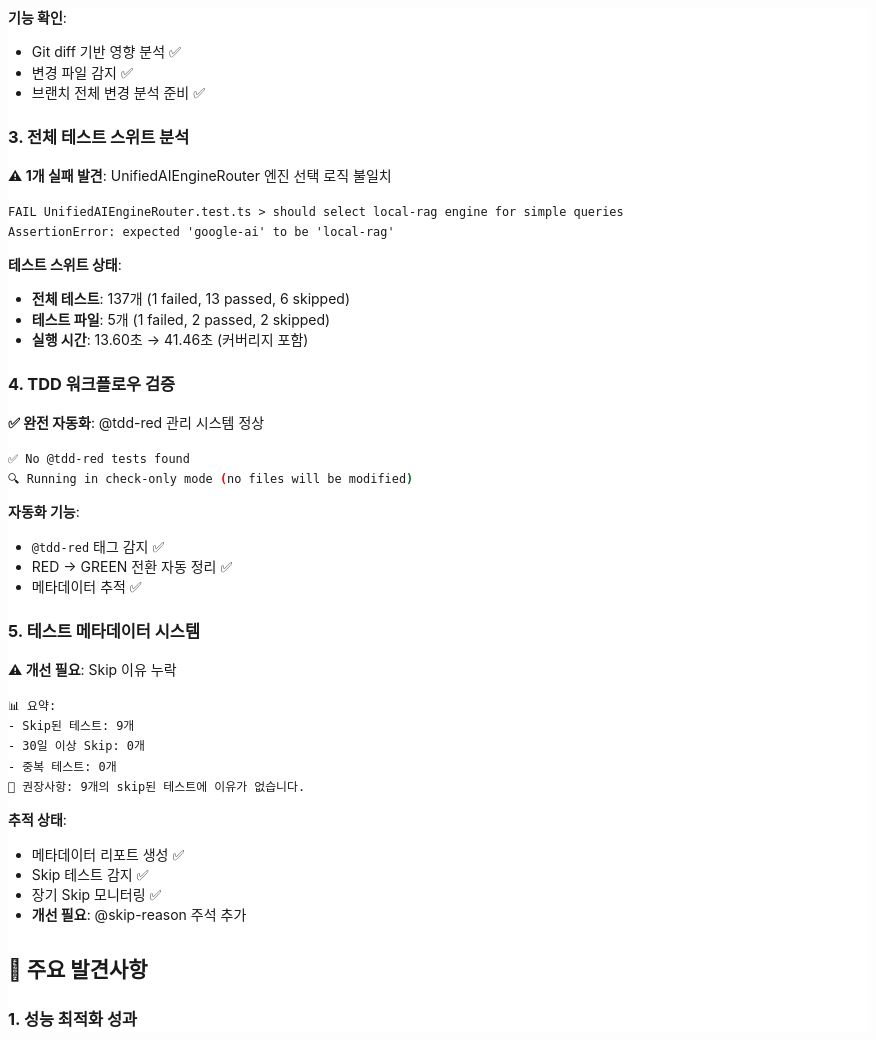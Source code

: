 **기능 확인**:
- Git diff 기반 영향 분석 ✅
- 변경 파일 감지 ✅
- 브랜치 전체 변경 분석 준비 ✅

### 3. 전체 테스트 스위트 분석

**⚠️ 1개 실패 발견**: UnifiedAIEngineRouter 엔진 선택 로직 불일치

```
FAIL UnifiedAIEngineRouter.test.ts > should select local-rag engine for simple queries
AssertionError: expected 'google-ai' to be 'local-rag'
```

**테스트 스위트 상태**:
- **전체 테스트**: 137개 (1 failed, 13 passed, 6 skipped)
- **테스트 파일**: 5개 (1 failed, 2 passed, 2 skipped)
- **실행 시간**: 13.60초 → 41.46초 (커버리지 포함)

### 4. TDD 워크플로우 검증

**✅ 완전 자동화**: @tdd-red 관리 시스템 정상

```bash
✅ No @tdd-red tests found
🔍 Running in check-only mode (no files will be modified)
```

**자동화 기능**:
- `@tdd-red` 태그 감지 ✅
- RED → GREEN 전환 자동 정리 ✅
- 메타데이터 추적 ✅

### 5. 테스트 메타데이터 시스템

**⚠️ 개선 필요**: Skip 이유 누락

```bash
📊 요약:
- Skip된 테스트: 9개
- 30일 이상 Skip: 0개
- 중복 테스트: 0개
🎯 권장사항: 9개의 skip된 테스트에 이유가 없습니다.
```

**추적 상태**:
- 메타데이터 리포트 생성 ✅
- Skip 테스트 감지 ✅
- 장기 Skip 모니터링 ✅
- **개선 필요**: @skip-reason 주석 추가

## 🎯 주요 발견사항

### 1. 성능 최적화 성과
